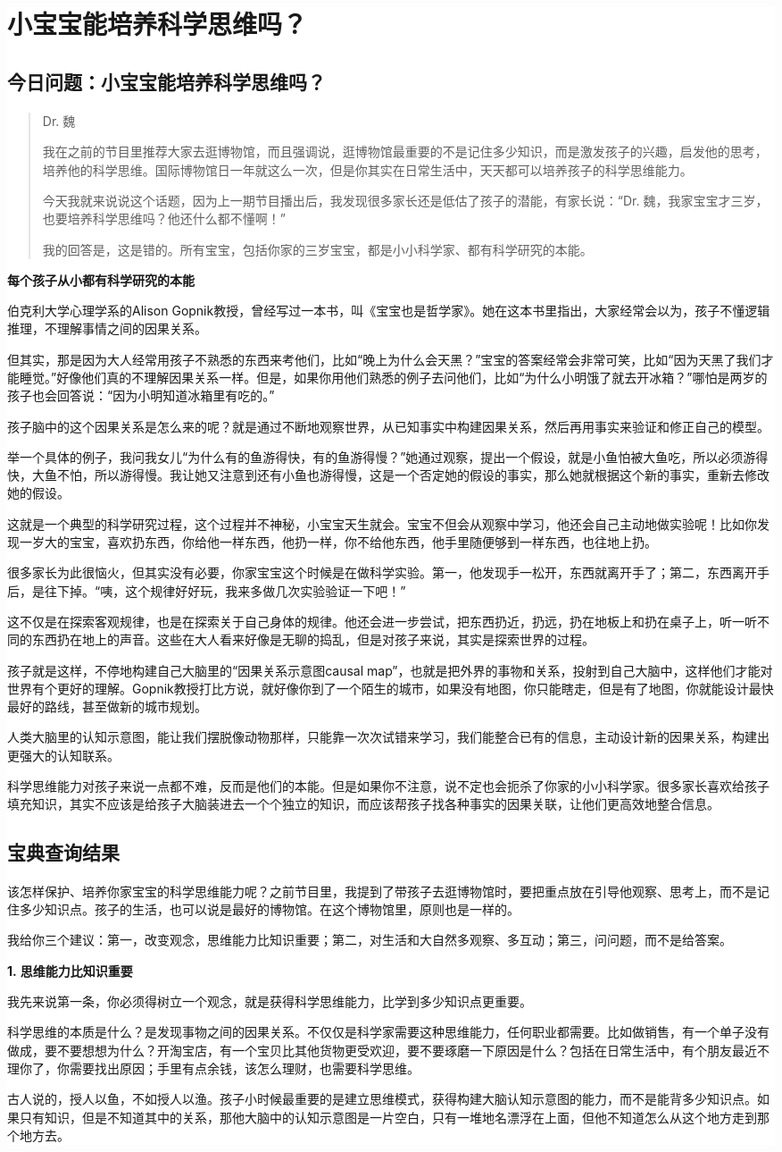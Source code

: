# 小宝宝能培养科学思维吗？

## 今日问题：小宝宝能培养科学思维吗？

> Dr. 魏
> 
> 我在之前的节目里推荐大家去逛博物馆，而且强调说，逛博物馆最重要的不是记住多少知识，而是激发孩子的兴趣，启发他的思考，培养他的科学思维。国际博物馆日一年就这么一次，但是你其实在日常生活中，天天都可以培养孩子的科学思维能力。
> 
> 今天我就来说说这个话题，因为上一期节目播出后，我发现很多家长还是低估了孩子的潜能，有家长说：“Dr. 魏，我家宝宝才三岁，也要培养科学思维吗？他还什么都不懂啊！”
> 
> 我的回答是，这是错的。所有宝宝，包括你家的三岁宝宝，都是小小科学家、都有科学研究的本能。

 **每个孩子从小都有科学研究的本能**

伯克利大学心理学系的Alison Gopnik教授，曾经写过一本书，叫《宝宝也是哲学家》。她在这本书里指出，大家经常会以为，孩子不懂逻辑推理，不理解事情之间的因果关系。

但其实，那是因为大人经常用孩子不熟悉的东西来考他们，比如“晚上为什么会天黑？”宝宝的答案经常会非常可笑，比如“因为天黑了我们才能睡觉。”好像他们真的不理解因果关系一样。但是，如果你用他们熟悉的例子去问他们，比如“为什么小明饿了就去开冰箱？”哪怕是两岁的孩子也会回答说：“因为小明知道冰箱里有吃的。”

孩子脑中的这个因果关系是怎么来的呢？就是通过不断地观察世界，从已知事实中构建因果关系，然后再用事实来验证和修正自己的模型。

举一个具体的例子，我问我女儿“为什么有的鱼游得快，有的鱼游得慢？”她通过观察，提出一个假设，就是小鱼怕被大鱼吃，所以必须游得快，大鱼不怕，所以游得慢。我让她又注意到还有小鱼也游得慢，这是一个否定她的假设的事实，那么她就根据这个新的事实，重新去修改她的假设。

这就是一个典型的科学研究过程，这个过程并不神秘，小宝宝天生就会。宝宝不但会从观察中学习，他还会自己主动地做实验呢！比如你发现一岁大的宝宝，喜欢扔东西，你给他一样东西，他扔一样，你不给他东西，他手里随便够到一样东西，也往地上扔。

很多家长为此很恼火，但其实没有必要，你家宝宝这个时候是在做科学实验。第一，他发现手一松开，东西就离开手了；第二，东西离开手后，是往下掉。“咦，这个规律好好玩，我来多做几次实验验证一下吧！”

这不仅是在探索客观规律，也是在探索关于自己身体的规律。他还会进一步尝试，把东西扔近，扔远，扔在地板上和扔在桌子上，听一听不同的东西扔在地上的声音。这些在大人看来好像是无聊的捣乱，但是对孩子来说，其实是探索世界的过程。

孩子就是这样，不停地构建自己大脑里的“因果关系示意图causal map”，也就是把外界的事物和关系，投射到自己大脑中，这样他们才能对世界有个更好的理解。Gopnik教授打比方说，就好像你到了一个陌生的城市，如果没有地图，你只能瞎走，但是有了地图，你就能设计最快最好的路线，甚至做新的城市规划。

人类大脑里的认知示意图，能让我们摆脱像动物那样，只能靠一次次试错来学习，我们能整合已有的信息，主动设计新的因果关系，构建出更强大的认知联系。

科学思维能力对孩子来说一点都不难，反而是他们的本能。但是如果你不注意，说不定也会扼杀了你家的小小科学家。很多家长喜欢给孩子填充知识，其实不应该是给孩子大脑装进去一个个独立的知识，而应该帮孩子找各种事实的因果关联，让他们更高效地整合信息。

## 宝典查询结果

该怎样保护、培养你家宝宝的科学思维能力呢？之前节目里，我提到了带孩子去逛博物馆时，要把重点放在引导他观察、思考上，而不是记住多少知识点。孩子的生活，也可以说是最好的博物馆。在这个博物馆里，原则也是一样的。

我给你三个建议：第一，改变观念，思维能力比知识重要；第二，对生活和大自然多观察、多互动；第三，问问题，而不是给答案。

 **1.**  **思维能力比知识重要**

我先来说第一条，你必须得树立一个观念，就是获得科学思维能力，比学到多少知识点更重要。

科学思维的本质是什么？是发现事物之间的因果关系。不仅仅是科学家需要这种思维能力，任何职业都需要。比如做销售，有一个单子没有做成，要不要想想为什么？开淘宝店，有一个宝贝比其他货物更受欢迎，要不要琢磨一下原因是什么？包括在日常生活中，有个朋友最近不理你了，你需要找出原因；手里有点余钱，该怎么理财，也需要科学思维。

古人说的，授人以鱼，不如授人以渔。孩子小时候最重要的是建立思维模式，获得构建大脑认知示意图的能力，而不是能背多少知识点。如果只有知识，但是不知道其中的关系，那他大脑中的认知示意图是一片空白，只有一堆地名漂浮在上面，但他不知道怎么从这个地方走到那个地方去。

